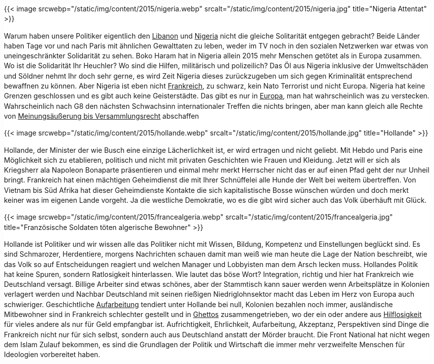 {{< image srcwebp="/static/img/content/2015/nigeria.webp" srcalt="/static/img/content/2015/nigeria.jpg" title="Nigeria Attentat" >}}

Warum haben unsere Politiker eigentlich den [Libanon](http://www.attn.com/stories/4212/lebanon-suicide-bombing-in-beirut "Paris Was Not The Only City to Be Hit With A Terrorist Attack This Week") und [Nigeria](http://www.news.com.au/world/africa/a-bomb-blast-has-ripped-through-a-crowded-nigerian-market-with-boko-haram-suspected-of-the-deadly-attack/news-story/695b464feafc92a3327f83838b0c3687 "A bomb blast has ripped through a crowded Nigerian market") nicht die gleiche Solitarität entgegen gebracht? Beide Länder haben Tage vor und nach Paris mit ähnlichen Gewalttaten zu leben, weder im TV noch in den sozialen Netzwerken war etwas von uneingeschränkter Solidarität zu sehen. Boko Haram hat in Nigeria allein 2015 mehr Menschen getötet als in Europa zusammen. Wo ist die Solidarität Ihr Heuchler? Wo sind die Hilfen, militärisch und polizeilich? Das Öl aus Nigeria inklusive der Umweltschäden und Söldner nehmt Ihr doch sehr gerne, es wird Zeit Nigeria dieses zurückzugeben um sich gegen Kriminalität entsprechend bewaffnen zu können. Aber Nigeria ist eben nicht [Frankreich](http://www.labournet.de/internationales/frankreich/politik-frankreich/festnahmen-verfahren-verfolgung-wer-solidaritaet-mit-frankreich-sagt-muss-sagen-mit-welchem-frankreich-dem-der-notstandsregierung-oder-dem-der-demokratischen-opposition/ "Wer -Solidarität mit Frankreich- sagt, muss sagen, mit welchem Frankreich"), zu schwarz, kein Nato Terrorist und nicht Europa. Nigeria hat keine Grenzen geschlossen und es gibt auch keine Geisterstädte. Das gibt es nur in [Europa](http://www.zeit.de/politik/ausland/2015-11/bruessel-belgien-terrorismus-warnstufe-ausnahmezustand-reaktionen "Leben in der Geisterstadt"), man hat wahrscheinlich was zu verstecken. Wahrscheinlich nach G8 den nächsten Schwachsinn internationaler Treffen die nichts bringen, aber man kann gleich alle Rechte von [Meinungsäußerung bis Versammlungsrecht](http://taz.de/Lobbying-und-Protest-beim-Klimagipfel/!5258287/ "Lobbying und Protest beim Klimagipfel - Aktivisten unerwünscht") abschaffen

{{< image srcwebp="/static/img/content/2015/hollande.webp" srcalt="/static/img/content/2015/hollande.jpg" title="Hollande" >}}

Hollande, der Minister der wie Busch eine einzige Lächerlichkeit ist, er wird ertragen und nicht geliebt. Mit Hebdo und Paris eine Möglichkeit sich zu etablieren, politisch und nicht mit privaten Geschichten wie Frauen und Kleidung. Jetzt will er sich als Kriegsherr ala Napoleon Bonaparte präsentieren und einmal mehr merkt Herrscher nicht das er auf einen Pfad geht der nur Unheil bringt. Frankreich hat einen mächtigen Geheimdienst die mit Ihrer Schnüffelei alle Hunde der Welt bei weitem übertreffen. Von Vietnam bis Süd Afrika hat dieser Geheimdienste Kontakte die sich kapitalistische Bosse wünschen würden und doch merkt keiner was im eigenen Lande vorgeht. Ja die westliche Demokratie, wo es die gibt wird sicher auch das Volk überhäuft mit Glück.

{{< image srcwebp="/static/img/content/2015/francealgeria.webp" srcalt="/static/img/content/2015/francealgeria.jpg" title="Französische Soldaten töten algerische Bewohner" >}}

Hollande ist Politiker und wir wissen alle das Politiker nicht mit Wissen, Bildung, Kompetenz und Einstellungen beglückt sind. Es sind Schmarozer, Herdentiere, morgens Nachrichten schauen damit man weiß wie man heute die Lage der Nation beschreibt, wie das Volk so auf Entscheidungen reagiert und welchen Manager und Lobbyisten man dem Arsch lecken muss. Hollandes Politik hat keine Spuren, sondern Ratlosigkeit hinterlassen. Wie lautet das böse Wort? Integration, richtig und hier hat Frankreich wie Deutschland versagt. Billige Arbeiter sind etwas schönes, aber der Stammtisch kann sauer werden wenn Arbeitsplätze in Kolonien verlagert werden und Nachbar Deutschland mit seinen rießigen Niedriglohnsektor macht das Leben im Herz von Europa auch schwieriger. Geschichtliche [Aufarbeitung](https://www.yadvashem.org/holocaust/france.html "The Holocaust in France") tendiert unter Hollande bei null, Kolonien bezahlen noch immer, ausländische Mitbewohner sind in Frankreich schlechter gestellt und in [Ghettos](https://news.sky.com/story/france-targets-ghettos-in-anti-terror-fight-10372899 "France Targets Ghettos in Anti-Terror Fight") zusammengetrieben, wo der ein oder andere aus [Hilflosigkeit](http://www.bloomberg.com/news/articles/2015-03-18/paris-ghetto-with-views-but-no-jobs-shows-decades-of-failures "Paris Ghetto With Views But No Jobs Shows Decades of Failures") für vieles andere als nur für Geld empfangbar ist. Aufrichtigkeit, Ehrlichkeit, Aufarbeitung, Akzeptanz, Perspektiven sind Dinge die Frankreich nicht nur für sich selbst, sondern auch aus Deutschland anstatt der Mörder braucht. Die Front National hat nicht wegen dem Islam Zulauf bekommen, es sind die Grundlagen der Politik und Wirtschaft die immer mehr verzweifelte Menschen für Ideologien vorbereitet haben.
